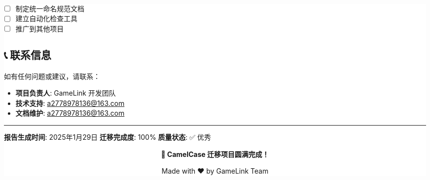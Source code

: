 - [ ] 制定统一命名规范文档
- [ ] 建立自动化检查工具
- [ ] 推广到其他项目

## 📞 联系信息

如有任何问题或建议，请联系：

- **项目负责人**: GameLink 开发团队
 - **技术支持**: a2778978136@163.com
 - **文档维护**: a2778978136@163.com

---

**报告生成时间**: 2025年1月29日
**迁移完成度**: 100%
**质量状态**: ✅ 优秀

<div align="center">

**🎉 CamelCase 迁移项目圆满完成！**

Made with ❤️ by GameLink Team

</div>